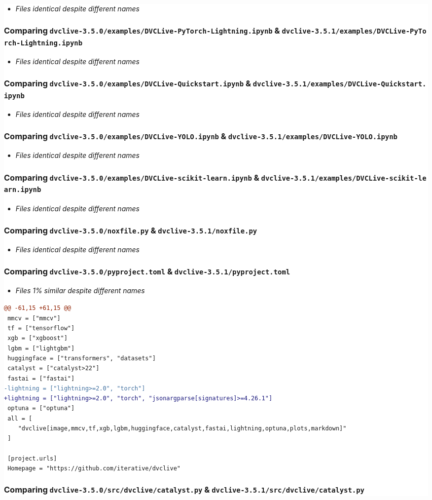 * *Files identical despite different names*

### Comparing `dvclive-3.5.0/examples/DVCLive-PyTorch-Lightning.ipynb` & `dvclive-3.5.1/examples/DVCLive-PyTorch-Lightning.ipynb`

 * *Files identical despite different names*

### Comparing `dvclive-3.5.0/examples/DVCLive-Quickstart.ipynb` & `dvclive-3.5.1/examples/DVCLive-Quickstart.ipynb`

 * *Files identical despite different names*

### Comparing `dvclive-3.5.0/examples/DVCLive-YOLO.ipynb` & `dvclive-3.5.1/examples/DVCLive-YOLO.ipynb`

 * *Files identical despite different names*

### Comparing `dvclive-3.5.0/examples/DVCLive-scikit-learn.ipynb` & `dvclive-3.5.1/examples/DVCLive-scikit-learn.ipynb`

 * *Files identical despite different names*

### Comparing `dvclive-3.5.0/noxfile.py` & `dvclive-3.5.1/noxfile.py`

 * *Files identical despite different names*

### Comparing `dvclive-3.5.0/pyproject.toml` & `dvclive-3.5.1/pyproject.toml`

 * *Files 1% similar despite different names*

```diff
@@ -61,15 +61,15 @@
 mmcv = ["mmcv"]
 tf = ["tensorflow"]
 xgb = ["xgboost"]
 lgbm = ["lightgbm"]
 huggingface = ["transformers", "datasets"]
 catalyst = ["catalyst>22"]
 fastai = ["fastai"]
-lightning = ["lightning>=2.0", "torch"]
+lightning = ["lightning>=2.0", "torch", "jsonargparse[signatures]>=4.26.1"]
 optuna = ["optuna"]
 all = [
    "dvclive[image,mmcv,tf,xgb,lgbm,huggingface,catalyst,fastai,lightning,optuna,plots,markdown]"
 ]
 
 [project.urls]
 Homepage = "https://github.com/iterative/dvclive"
```

### Comparing `dvclive-3.5.0/src/dvclive/catalyst.py` & `dvclive-3.5.1/src/dvclive/catalyst.py`
